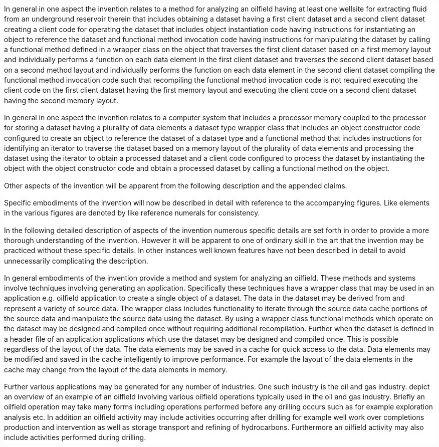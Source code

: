 In general in one aspect the invention relates to a method for analyzing an oilfield having at least one wellsite for extracting fluid from an underground reservoir therein that includes obtaining a dataset having a first client dataset and a second client dataset creating a client code for operating the dataset that includes object instantiation code having instructions for instantiating an object to reference the dataset and functional method invocation code having instructions for manipulating the dataset by calling a functional method defined in a wrapper class on the object that traverses the first client dataset based on a first memory layout and individually performs a function on each data element in the first client dataset and traverses the second client dataset based on a second method layout and individually performs the function on each data element in the second client dataset compiling the functional method invocation code such that recompiling the functional method invocation code is not required executing the client code on the first client dataset having the first memory layout and executing the client code on a second client dataset having the second memory layout.

In general in one aspect the invention relates to a computer system that includes a processor memory coupled to the processor for storing a dataset having a plurality of data elements a dataset type wrapper class that includes an object constructor code configured to create an object to reference the dataset of a dataset type and a functional method that includes instructions for identifying an iterator to traverse the dataset based on a memory layout of the plurality of data elements and processing the dataset using the iterator to obtain a processed dataset and a client code configured to process the dataset by instantiating the object with the object constructor code and obtain a processed dataset by calling a functional method on the object.

Other aspects of the invention will be apparent from the following description and the appended claims.

Specific embodiments of the invention will now be described in detail with reference to the accompanying figures. Like elements in the various figures are denoted by like reference numerals for consistency.

In the following detailed description of aspects of the invention numerous specific details are set forth in order to provide a more thorough understanding of the invention. However it will be apparent to one of ordinary skill in the art that the invention may be practiced without these specific details. In other instances well known features have not been described in detail to avoid unnecessarily complicating the description.

In general embodiments of the invention provide a method and system for analyzing an oilfield. These methods and systems involve techniques involving generating an application. Specifically these techniques have a wrapper class that may be used in an application e.g. oilfield application to create a single object of a dataset. The data in the dataset may be derived from and represent a variety of source data. The wrapper class includes functionality to iterate through the source data cache portions of the source data and manipulate the source data using the dataset. By using a wrapper class functional methods which operate on the dataset may be designed and compiled once without requiring additional recompilation. Further when the dataset is defined in a header file of an application applications which use the dataset may be designed and compiled once. This is possible regardless of the layout of the data. The data elements may be saved in a cache for quick access to the data. Data elements may be modified and saved in the cache intelligently to improve performance. For example the layout of the data elements in the cache may change from the layout of the data elements in memory.

Further various applications may be generated for any number of industries. One such industry is the oil and gas industry. depict an overview of an example of an oilfield involving various oilfield operations typically used in the oil and gas industry. Briefly an oilfield operation may take many forms including operations performed before any drilling occurs such as for example exploration analysis etc. In addition an oilfield activity may include activities occurring after drilling for example well work over completions production and intervention as well as storage transport and refining of hydrocarbons. Furthermore an oilfield activity may also include activities performed during drilling.
